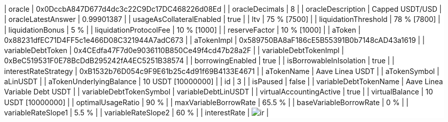 | oracle | 0x0DccbA847D677d4dc3c22C9Dc17DC468226d08Ed |
| oracleDecimals | 8 |
| oracleDescription | Capped USDT/USD |
| oracleLatestAnswer | 0.99901387 |
| usageAsCollateralEnabled | true |
| ltv | 75 % [7500] |
| liquidationThreshold | 78 % [7800] |
| liquidationBonus | 5 % |
| liquidationProtocolFee | 10 % [1000] |
| reserveFactor | 10 % [1000] |
| aToken | 0x88231dfEC71D4FF5c1e466D08C321944A7adC673 |
| aTokenImpl | 0x589750BA8aF186cE5B55391B0b7148cAD43a1619 |
| variableDebtToken | 0x4CEdfa47F7d0e9036110B850Ce49f4cd47b28a2F |
| variableDebtTokenImpl | 0xBeC519531F0E78BcDdB295242fA4EC5251B38574 |
| borrowingEnabled | true |
| isBorrowableInIsolation | true |
| interestRateStrategy | 0xB1532b76D054c9F9E61b25c4d91f69B4133E4671 |
| aTokenName | Aave Linea USDT |
| aTokenSymbol | aLinUSDT |
| aTokenUnderlyingBalance | 10 USDT [10000000] |
| id | 3 |
| isPaused | false |
| variableDebtTokenName | Aave Linea Variable Debt USDT |
| variableDebtTokenSymbol | variableDebtLinUSDT |
| virtualAccountingActive | true |
| virtualBalance | 10 USDT [10000000] |
| optimalUsageRatio | 90 % |
| maxVariableBorrowRate | 65.5 % |
| baseVariableBorrowRate | 0 % |
| variableRateSlope1 | 5.5 % |
| variableRateSlope2 | 60 % |
| interestRate | ![ir](https://dash.onaave.com/api/static?variableRateSlope1=55000000000000000000000000&variableRateSlope2=600000000000000000000000000&optimalUsageRatio=900000000000000000000000000&baseVariableBorrowRate=0&maxVariableBorrowRate=655000000000000000000000000) |
